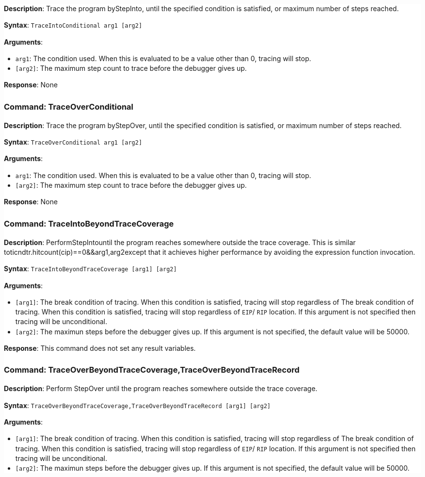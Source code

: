 **Description**: Trace the program byStepInto, until the specified condition is satisfied, or maximum number of steps reached.

**Syntax**: `TraceIntoConditional arg1 [arg2]`

**Arguments**:

- `arg1`: The condition used. When this is evaluated to be a value other than 0, tracing will stop.
- `[arg2]`: The maximum step count to trace before the debugger gives up.

**Response**: None

### Command: TraceOverConditional

**Description**: Trace the program byStepOver, until the specified condition is satisfied, or maximum number of steps reached.

**Syntax**: `TraceOverConditional arg1 [arg2]`

**Arguments**:

- `arg1`: The condition used. When this is evaluated to be a value other than 0, tracing will stop.
- `[arg2]`: The maximum step count to trace before the debugger gives up.

**Response**: None

### Command: TraceIntoBeyondTraceCoverage

**Description**: PerformStepIntountil the program reaches somewhere outside the trace coverage. This is similar toticndtr.hitcount(cip)==0&&arg1,arg2except that it achieves higher performance by avoiding the expression function invocation.

**Syntax**: `TraceIntoBeyondTraceCoverage [arg1] [arg2]`

**Arguments**:

- `[arg1]`: The break condition of tracing. When this condition is satisfied, tracing will stop regardless of The break condition of tracing. When this condition is satisfied, tracing will stop regardless of `EIP`/ `RIP` location. If this argument is not specified then tracing will be unconditional.
- `[arg2]`: The maximun steps before the debugger gives up. If this argument is not specified, the default value will be 50000.

**Response**: This command does not set any result variables.

### Command: TraceOverBeyondTraceCoverage,TraceOverBeyondTraceRecord

**Description**: Perform StepOver until the program reaches somewhere outside the trace coverage.

**Syntax**: `TraceOverBeyondTraceCoverage,TraceOverBeyondTraceRecord [arg1] [arg2]`

**Arguments**:

- `[arg1]`: The break condition of tracing. When this condition is satisfied, tracing will stop regardless of The break condition of tracing. When this condition is satisfied, tracing will stop regardless of `EIP`/ `RIP` location. If this argument is not specified then tracing will be unconditional.
- `[arg2]`: The maximun steps before the debugger gives up. If this argument is not specified, the default value will be 50000.
